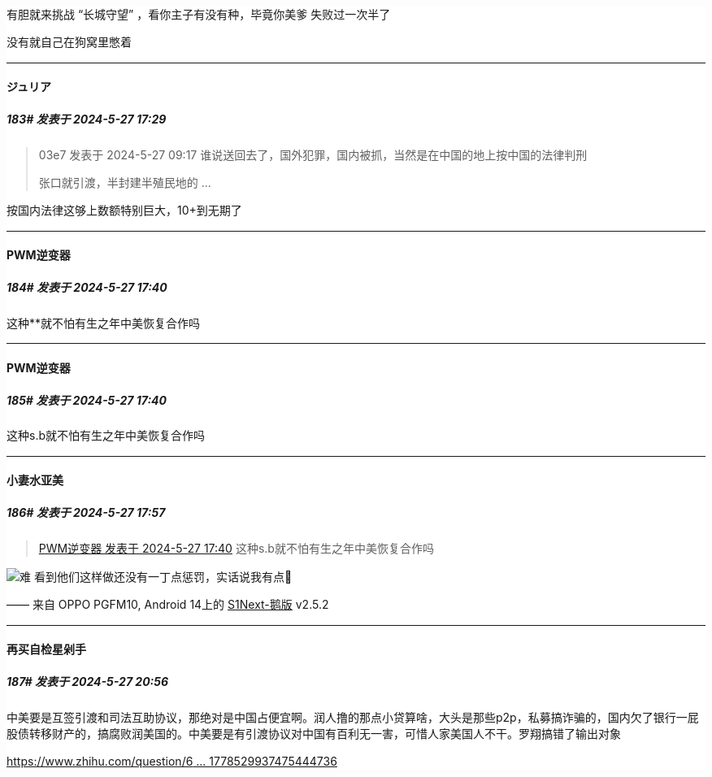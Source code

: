 有胆就来挑战 “长城守望” ，看你主子有没有种，毕竟你美爹 失败过一次半了

没有就自己在狗窝里憋着


*****

####  ジュリア  
##### 183#       发表于 2024-5-27 17:29

<blockquote>03e7 发表于 2024-5-27 09:17
谁说送回去了，国外犯罪，国内被抓，当然是在中国的地上按中国的法律判刑

张口就引渡，半封建半殖民地的 ...</blockquote>
按国内法律这够上数额特别巨大，10+到无期了


*****

####  PWM逆变器  
##### 184#       发表于 2024-5-27 17:40

这种**就不怕有生之年中美恢复合作吗

*****

####  PWM逆变器  
##### 185#       发表于 2024-5-27 17:40

这种s.b就不怕有生之年中美恢复合作吗


*****

####  小妻水亚美  
##### 186#       发表于 2024-5-27 17:57

<blockquote><a href="httphttps://bbs.saraba1st.com/2b/forum.php?mod=redirect&amp;goto=findpost&amp;pid=65021754&amp;ptid=2183836" target="_blank">PWM逆变器 发表于 2024-5-27 17:40</a>
这种s.b就不怕有生之年中美恢复合作吗</blockquote>
<img src="https://static.saraba1st.com/image/smiley/face2017/068.png" referrerpolicy="no-referrer">难 
看到他们这样做还没有一丁点惩罚，实话说我有点🍋

—— 来自 OPPO PGFM10, Android 14上的 [S1Next-鹅版](https://github.com/ykrank/S1-Next/releases) v2.5.2


*****

####  再买自检星剁手  
##### 187#       发表于 2024-5-27 20:56

中美要是互签引渡和司法互助协议，那绝对是中国占便宜啊。润人撸的那点小贷算啥，大头是那些p2p，私募搞诈骗的，国内欠了银行一屁股债转移财产的，搞腐败润美国的。中美要是有引渡协议对中国有百利无一害，可惜人家美国人不干。罗翔搞错了输出对象

[https://www.zhihu.com/question/6 ... 1778529937475444736](https://www.zhihu.com/question/656928330/answer/3509728755?utm_psn=1778529937475444736)
